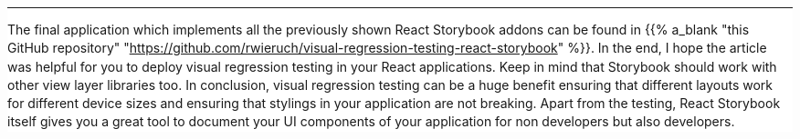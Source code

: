 <hr class="section-divider">

The final application which implements all the previously shown React Storybook addons can be found in {{% a_blank "this GitHub repository" "https://github.com/rwieruch/visual-regression-testing-react-storybook" %}}. In the end, I hope the article was helpful for you to deploy visual regression testing in your React applications. Keep in mind that Storybook should work with other view layer libraries too. In conclusion, visual regression testing can be a huge benefit ensuring that different layouts work for different device sizes and ensuring that stylings in your application are not breaking. Apart from the testing, React Storybook itself gives you a great tool to document your UI components of your application for non developers but also developers.